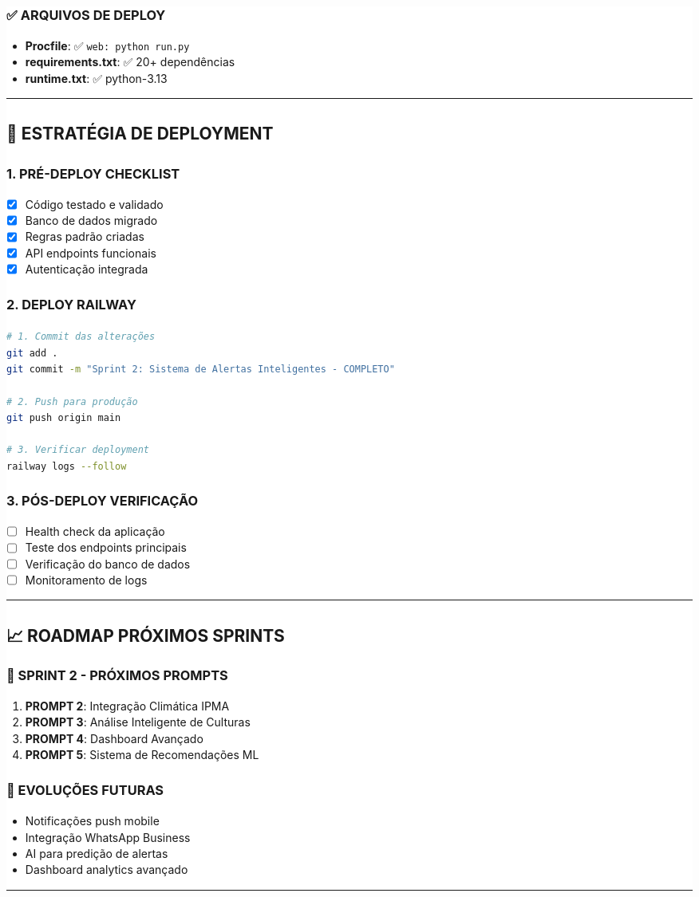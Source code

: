### ✅ ARQUIVOS DE DEPLOY
- **Procfile**: ✅ `web: python run.py`
- **requirements.txt**: ✅ 20+ dependências
- **runtime.txt**: ✅ python-3.13

---

## 🚢 ESTRATÉGIA DE DEPLOYMENT

### 1. PRÉ-DEPLOY CHECKLIST
- [x] Código testado e validado
- [x] Banco de dados migrado
- [x] Regras padrão criadas
- [x] API endpoints funcionais
- [x] Autenticação integrada

### 2. DEPLOY RAILWAY
```bash
# 1. Commit das alterações
git add .
git commit -m "Sprint 2: Sistema de Alertas Inteligentes - COMPLETO"

# 2. Push para produção
git push origin main

# 3. Verificar deployment
railway logs --follow
```

### 3. PÓS-DEPLOY VERIFICAÇÃO
- [ ] Health check da aplicação
- [ ] Teste dos endpoints principais
- [ ] Verificação do banco de dados
- [ ] Monitoramento de logs

---

## 📈 ROADMAP PRÓXIMOS SPRINTS

### 🎯 SPRINT 2 - PRÓXIMOS PROMPTS
1. **PROMPT 2**: Integração Climática IPMA
2. **PROMPT 3**: Análise Inteligente de Culturas
3. **PROMPT 4**: Dashboard Avançado
4. **PROMPT 5**: Sistema de Recomendações ML

### 🔮 EVOLUÇÕES FUTURAS
- Notificações push mobile
- Integração WhatsApp Business
- AI para predição de alertas
- Dashboard analytics avançado

---